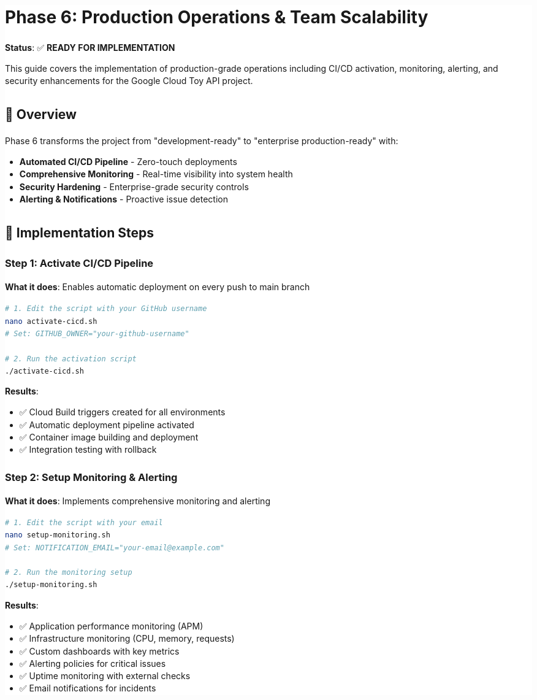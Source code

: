 # Phase 6: Production Operations & Team Scalability

**Status**: ✅ **READY FOR IMPLEMENTATION**

This guide covers the implementation of production-grade operations including CI/CD activation, monitoring, alerting, and security enhancements for the Google Cloud Toy API project.

## 🎯 Overview

Phase 6 transforms the project from "development-ready" to "enterprise production-ready" with:

- **Automated CI/CD Pipeline** - Zero-touch deployments
- **Comprehensive Monitoring** - Real-time visibility into system health
- **Security Hardening** - Enterprise-grade security controls
- **Alerting & Notifications** - Proactive issue detection

## 🚀 Implementation Steps

### Step 1: Activate CI/CD Pipeline

**What it does**: Enables automatic deployment on every push to main branch

```bash
# 1. Edit the script with your GitHub username
nano activate-cicd.sh
# Set: GITHUB_OWNER="your-github-username"

# 2. Run the activation script
./activate-cicd.sh
```

**Results**:
- ✅ Cloud Build triggers created for all environments
- ✅ Automatic deployment pipeline activated
- ✅ Container image building and deployment
- ✅ Integration testing with rollback

### Step 2: Setup Monitoring & Alerting

**What it does**: Implements comprehensive monitoring and alerting

```bash
# 1. Edit the script with your email
nano setup-monitoring.sh
# Set: NOTIFICATION_EMAIL="your-email@example.com"

# 2. Run the monitoring setup
./setup-monitoring.sh
```

**Results**:
- ✅ Application performance monitoring (APM)
- ✅ Infrastructure monitoring (CPU, memory, requests)
- ✅ Custom dashboards with key metrics
- ✅ Alerting policies for critical issues
- ✅ Uptime monitoring with external checks
- ✅ Email notifications for incidents

